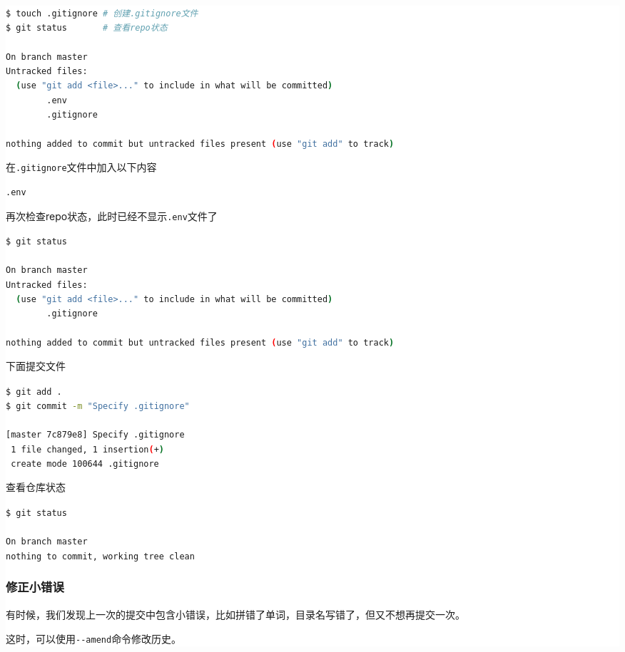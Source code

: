 ```bash
$ touch .gitignore # 创建.gitignore文件
$ git status       # 查看repo状态

On branch master
Untracked files:
  (use "git add <file>..." to include in what will be committed)
        .env
        .gitignore

nothing added to commit but untracked files present (use "git add" to track)
```

在`.gitignore`文件中加入以下内容

```bash
.env
```

再次检查repo状态，此时已经不显示`.env`文件了

```bash
$ git status

On branch master
Untracked files:
  (use "git add <file>..." to include in what will be committed)
        .gitignore

nothing added to commit but untracked files present (use "git add" to track)
```

下面提交文件

```bash
$ git add .
$ git commit -m "Specify .gitignore"

[master 7c879e8] Specify .gitignore
 1 file changed, 1 insertion(+)
 create mode 100644 .gitignore
```

查看仓库状态

```bash
$ git status

On branch master
nothing to commit, working tree clean
```

### 修正小错误

有时候，我们发现上一次的提交中包含小错误，比如拼错了单词，目录名写错了，但又不想再提交一次。

这时，可以使用`--amend`命令修改历史。
